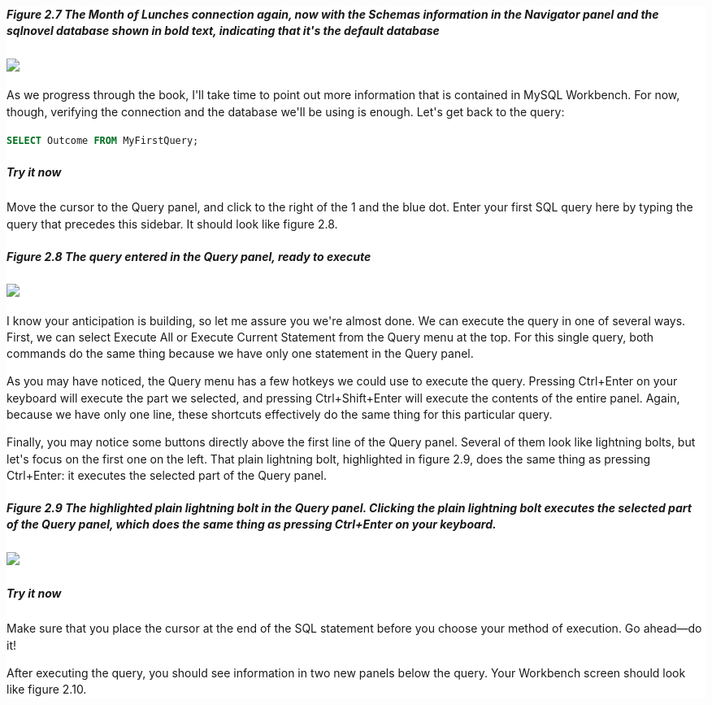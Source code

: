 ##### Figure 2.7 The Month of Lunches connection again, now with the Schemas information in the Navigator panel and the sqlnovel database shown in bold text, indicating that it's the default database

![](https://drek4537l1klr.cloudfront.net/iannucci/Figures/CH02_F07_Iannucci.png)

As we progress through the book, I'll take time to point out more information that is contained in MySQL Workbench. For now, though, verifying the connection and the database we'll be using is enough. Let's get back to the query:

```sql
SELECT Outcome FROM MyFirstQuery;
```

##### Try it now

Move the cursor to the Query panel, and click to the right of the 1 and the blue dot. Enter your first SQL query here by typing the query that precedes this sidebar. It should look like figure 2.8.

##### Figure 2.8 The query entered in the Query panel, ready to execute

![](https://drek4537l1klr.cloudfront.net/iannucci/Figures/CH02_F08_Iannucci.png)

I know your anticipation is building, so let me assure you we're almost done. We can execute the query in one of several ways. First, we can select Execute All or Execute Current Statement from the Query menu at the top. For this single query, both commands do the same thing because we have only one statement in the Query panel.

As you may have noticed, the Query menu has a few hotkeys we could use to execute the query. Pressing Ctrl+Enter on your keyboard will execute the part we selected, and pressing Ctrl+Shift+Enter will execute the contents of the entire panel. Again, because we have only one line, these shortcuts effectively do the same thing for this particular query.

Finally, you may notice some buttons directly above the first line of the Query panel. Several of them look like lightning bolts, but let's focus on the first one on the left. That plain lightning bolt, highlighted in figure 2.9, does the same thing as pressing Ctrl+Enter: it executes the selected part of the Query panel.

##### Figure 2.9 The highlighted plain lightning bolt in the Query panel. Clicking the plain lightning bolt executes the selected part of the Query panel, which does the same thing as pressing Ctrl+Enter on your keyboard.

![](https://drek4537l1klr.cloudfront.net/iannucci/Figures/CH02_F09_Iannucci.png)

##### Try it now

Make sure that you place the cursor at the end of the SQL statement before you choose your method of execution. Go ahead—do it!

After executing the query, you should see information in two new panels below the query. Your Workbench screen should look like figure 2.10.
